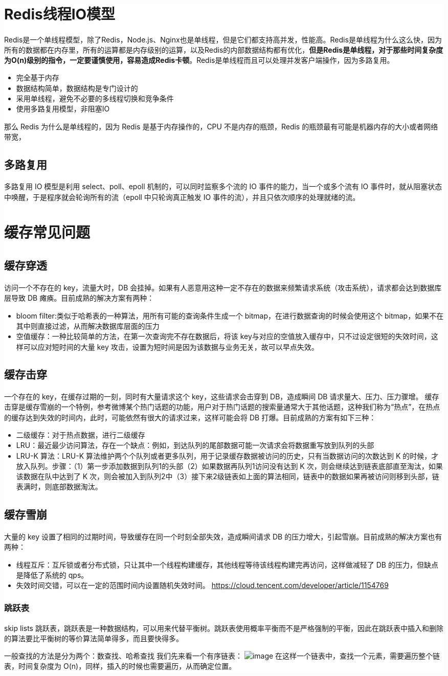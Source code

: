 # Redis线程IO模型
Redis是一个单线程模型，除了Redis，Node.js、Nginx也是单线程，但是它们都支持高并发，性能高。Redis是单线程为什么这么快，因为所有的数据都在内存里，所有的运算都是内存级别的运算，以及Redis的内部数据结构都有优化，**但是Redis是单线程，对于那些时间复杂度为O(n)级别的指令，一定要谨慎使用，容易造成Redis卡顿**。Redis是单线程而且可以处理并发客户端操作，因为多路复用。

- 完全基于内存
- 数据结构简单，数据结构是专门设计的
- 采用单线程，避免不必要的多线程切换和竞争条件
- 使用多路复用模型，非阻塞IO

 那么 Redis 为什么是单线程的，因为 Redis 是基于内存操作的，CPU 不是内存的瓶颈，Redis 的瓶颈最有可能是机器内存的大小或者网络带宽，

## 多路复用
多路复用 IO 模型是利用 select、poll、epoll 机制的，可以同时监察多个流的 IO 事件的能力，当一个或多个流有 IO 事件时，就从阻塞状态中唤醒，于是程序就会轮询所有的流（epoll 中只轮询真正触发 IO  事件的流），并且只依次顺序的处理就绪的流。

# 缓存常见问题
## 缓存穿透
访问一个不存在的 key，流量大时，DB 会挂掉。如果有人恶意用这种一定不存在的数据来频繁请求系统（攻击系统），请求都会达到数据库层导致 DB 瘫痪。目前成熟的解决方案有两种：
- bloom filter:类似于哈希表的一种算法，用所有可能的查询条件生成一个 bitmap，在进行数据查询的时候会使用这个 bitmap，如果不在其中则直接过滤，从而解决数据库层面的压力
- 空值缓存：一种比较简单的方法，在第一次查询完不存在数据后，将该 key与对应的空值放入缓存中，只不过设定很短的失效时间，这样可以应对短时间的大量 key 攻击，设置为短时间是因为该数据与业务无关，故可以早点失效。
## 缓存击穿
一个存在的 key，在缓存过期的一刻，同时有大量请求这个 key，这些请求会击穿到 DB，造成瞬间 DB 请求量大、压力、压力骤增。
缓存击穿是缓存雪崩的一个特例，参考微博某个热门话题的功能，用户对于热门话题的搜索量通常大于其他话题，这种我们称为“热点”，在热点的缓存达到失效的时间内，此时，可能依然有很大的请求过来，这样可能会将 DB 打爆。目前成熟的方案有如下三种：
- 二级缓存：对于热点数据，进行二级缓存
- LRU：最近最少访问算法，存在一个缺点：例如，到达队列的尾部数据可能一次请求会将数据重写放到队列的头部
- LRU-K 算法：LRU-K 算法维护两个个队列或者更多队列，用于记录缓存数据被访问的历史，只有当数据访问的次数达到 K 的时候，才放入队列。步骤：（1）第一步添加数据到队列1的头部（2）如果数据再队列1访问没有达到 K 次，则会继续达到链表底部直至淘汰，如果该数据在队中达到了 K 次，则会被加入到队列2中（3）接下来2级链表如上面的算法相同，链表中的数据如果再被访问则移到头部，链表满时，则底部数据淘汰。
## 缓存雪崩
大量的 key 设置了相同的过期时间，导致缓存在同一个时刻全部失效，造成瞬间请求 DB 的压力增大，引起雪崩。目前成熟的解决方案也有两种：
- 线程互斥：互斥锁或者分布式锁，只让其中一个线程构建缓存，其他线程等待该线程构建完再访问，这样做减轻了 DB 的压力，但缺点是降低了系统的 qps。
- 失效时间交错，可以在一定的范围时间内设置随机失效时间。
https://cloud.tencent.com/developer/article/1154769


### 跳跃表
skip lists 跳跃表，跳跃表是一种数据结构，可以用来代替平衡树。跳跃表使用概率平衡而不是严格强制的平衡，因此在跳跃表中插入和删除的算法要比平衡树的等价算法简单得多，而且要快得多。

一般查找的方法是分为两个：数查找、哈希查找
我们先来看一个有序链表：
![image](https://user-images.githubusercontent.com/12162133/65815491-d44b9780-e222-11e9-9a2e-8347e427f2f6.png)
在这样一个链表中，查找一个元素，需要遍历整个链表，时间复杂度为 O(n)，同样，插入的时候也需要遍历，从而确定位置。
